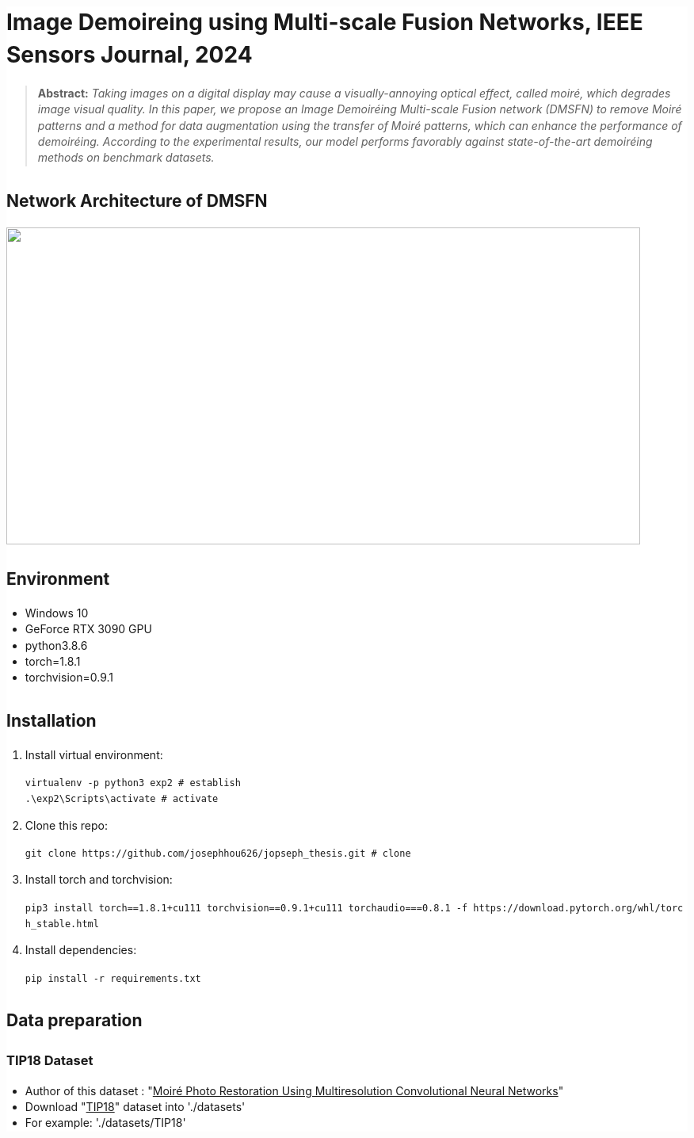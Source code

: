 # Image Demoireing using Multi-scale Fusion Networks, IEEE Sensors Journal, 2024


> **Abstract:** 
*Taking images on a digital display may cause a visually-annoying optical effect, called moiré, which degrades image visual quality. In this paper, we propose an Image Demoiréing Multi-scale Fusion network (DMSFN) to remove Moiré patterns and a method for data augmentation using the transfer of Moiré patterns, which can enhance the performance of demoiréing. According to the experimental results, our model performs favorably against state-of-the-art demoiréing methods on benchmark datasets.* 



## Network Architecture of DMSFN

<img src="./Figure/Arch_DMSFN.jpg" width = "800" height = "400" div align=center />

## Environment

- Windows 10 
- GeForce RTX 3090 GPU
- python3.8.6
- torch=1.8.1
- torchvision=0.9.1 

## Installation

1. Install virtual environment:
	```shell
	virtualenv -p python3 exp2 # establish
	.\exp2\Scripts\activate # activate 
	```

2. Clone this repo:
	```shell
	git clone https://github.com/josephhou626/jopseph_thesis.git # clone
	```

3. Install torch and torchvision:
	```shell
	pip3 install torch==1.8.1+cu111 torchvision==0.9.1+cu111 torchaudio===0.8.1 -f https://download.pytorch.org/whl/torch_stable.html
	```

4. Install dependencies:
   ```shell
   pip install -r requirements.txt
   ```
   
## Data preparation

### TIP18 Dataset
- Author of this dataset : "[Moiré Photo Restoration Using Multiresolution Convolutional Neural Networks](https://arxiv.org/abs/1805.02996)"
- Download "[TIP18](https://drive.google.com/drive/folders/109cAIZ0ffKLt34P7hOMKUO14j3gww2UC)" dataset into './datasets' </br>
- For example: './datasets/TIP18'
